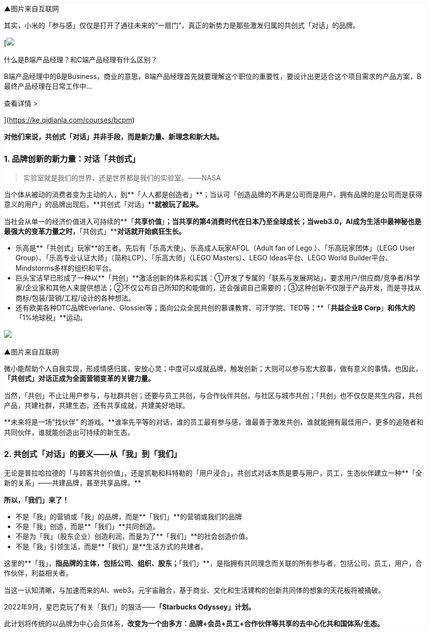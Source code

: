 ▲图片来自互联网

其实，小米的「参与感」仅仅是打开了通往未来的“一扇门”，真正的新势力是那些激发归属的共创式「对话」的品牌。

[![](https://image.woshipm.com/2023/07/27/6f50fd24-2c7f-11ee-875d-00163e0b5ff3.png)

什么是B端产品经理？和C端产品经理有什么区别？

B端产品经理中的B是Business，商业的意思，B端产品经理首先就要理解这个职位的重要性，要设计出更适合这个项目需求的产品方案，B最终产品经理在日常工作中...

查看详情 >

](https://ke.qidianla.com/courses/bcpm)

**对他们来说，共创式「对话」并非手段，而是新力量、新理念和新大陆。**

### 1\. 品牌创新的新力量：对话「共创式」

> 实验室就是我们的世界，还是世界都是我们的实验室。——NASA

当个体从被动的消费者变为主动的人，到**「人人都是创造者」**；当认可「创造品牌的不再是公司而是用户，拥有品牌的是公司而是获得意义的用户」的品牌出现后，**共创式「对话」****就被玩了起来。**

当社会从单一的经济价值进入可持续的**「****共享价值****」**；当共享的第4消费时代在日本乃至全球成长；当web3.0，AI成为生活中最神秘也是最强大的变革力量之时，**「共创式」****对话就开始疯狂生长。**

*   乐高是**「共创式」玩家**的王者。先后有「乐高大使」、乐高成人玩家AFOL（Adult fan of Lego ）、「乐高玩家团体」（LEGO User Group）、「乐高专业认证大师」（简称LCP）、「乐高大师」（LEGO Masters）、LEGO Ideas平台、LEGO World Builder平台、Mindstorms多样的组织和平台。
*   巨头宝洁早已形成了一种以**「共创」**激活创新的体系和实践：①开发了专属的「联系与发展网站」，要求用户/供应商/竞争者/科学家/企业家和其他人来提供想法；②不仅公布自己所知的和能做的，还会强调自己需要的；③这种创新不仅限于产品开发，而是寻找从商标/包装/营销/工程/设计的各种想法。
*   还有欧美各种DTC品牌Everlane、Glossier等；面向公众全民共创的慕课教育、可汗学院、TED等；**「****共益企业B Corp****」**和伟大的**「1%地球税」**运动。

![](https://image.woshipm.com/wp-files/2023/09/I2gGDL32eFCHS8zib6Pn.png)

▲图片来自互联网

微小能帮助个人自我实现，形成情感归属，安放心灵；中度可以成就品牌，触发创新；大则可以参与宏大叙事，做有意义的事情。也因此，**「共创式」对话正成为全面营销变革的关键力量。**

当然，「共创」不止让用户参与，与社群共创；还要与员工共创，与合作伙伴共创，与社区与城市共创；「共创」也不仅仅是共生内容，共创产品，共建社群，共建生态，还有共享成就，共建美好地球。

**未来将是一场“找伙伴” 的游戏。**谁率先平等的对话，谁的员工最有参与感，谁最善于激发共创，谁就能拥有最佳用户，更多的追随者和共同伙伴，谁就能创造出可持续的新生态。

### 2\. 共创式「对话」的要义——从「我」到「我们」

无论是普拉哈拉德的「与顾客共创价值」，还是凯勒和科特勒的「用户浸合」，共创式对话本质是要与用户，员工，生态伙伴建立一种**「全新的关系」——共建品牌，甚至共享品牌。**

**所以，「我们」来了！**

*   不是「我」的营销或「我」的品牌，而是**「我们」**的营销或我们的品牌
*   不是「我」创造，而是**「我们」**共同创造。
*   不是为「我」（股东企业）创造利润，而是为了**「我们」**的社会创造价值。
*   不是「我」引领生活，而是**「我们」是**生活方式的共建者。

这里的**「我」，**指品牌的主体，包括公司、组织、股东；**「我们」**，是指拥有共同理念而关联的所有参与者，包括公司，员工，用户，合作伙伴，利益相关者。

当这一认知清晰，与加速而来的AI、web3，元宇宙融合，基于商业、文化和生活建构的创新共同体的想象的天花板将被捅破。

2022年9月，星巴克玩了有关「我们」的狠活——**「Starbucks Odyssey」计划。**

此计划将传统的以品牌为中心会员体系，**改变为一个由多方：品牌+会员+员工+合作伙伴等共享的去中心化共和国体系/生态。**
